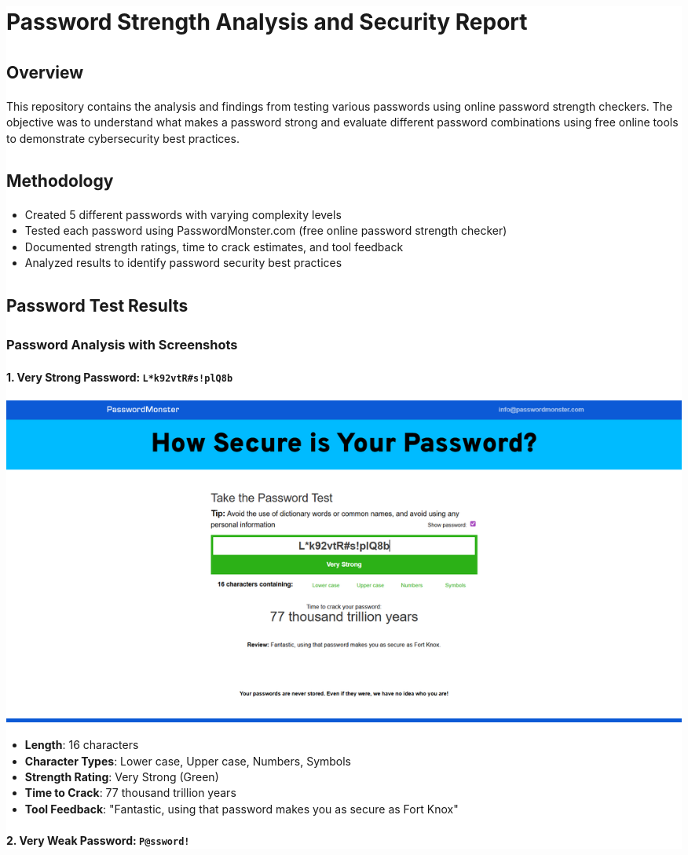 # Password Strength Analysis and Security Report

## Overview
This repository contains the analysis and findings from testing various passwords using online password strength checkers. The objective was to understand what makes a password strong and evaluate different password combinations using free online tools to demonstrate cybersecurity best practices.

## Methodology
- Created 5 different passwords with varying complexity levels
- Tested each password using PasswordMonster.com (free online password strength checker)
- Documented strength ratings, time to crack estimates, and tool feedback
- Analyzed results to identify password security best practices

## Password Test Results

### Password Analysis with Screenshots

#### 1. Very Strong Password: `L*k92vtR#s!plQ8b`
![Very Strong Password Test](./screenshots/Screenshot%202025-08-12%20134007.png)
- **Length**: 16 characters
- **Character Types**: Lower case, Upper case, Numbers, Symbols
- **Strength Rating**: Very Strong (Green)
- **Time to Crack**: 77 thousand trillion years
- **Tool Feedback**: "Fantastic, using that password makes you as secure as Fort Knox"

#### 2. Very Weak Password: `P@ssword!`